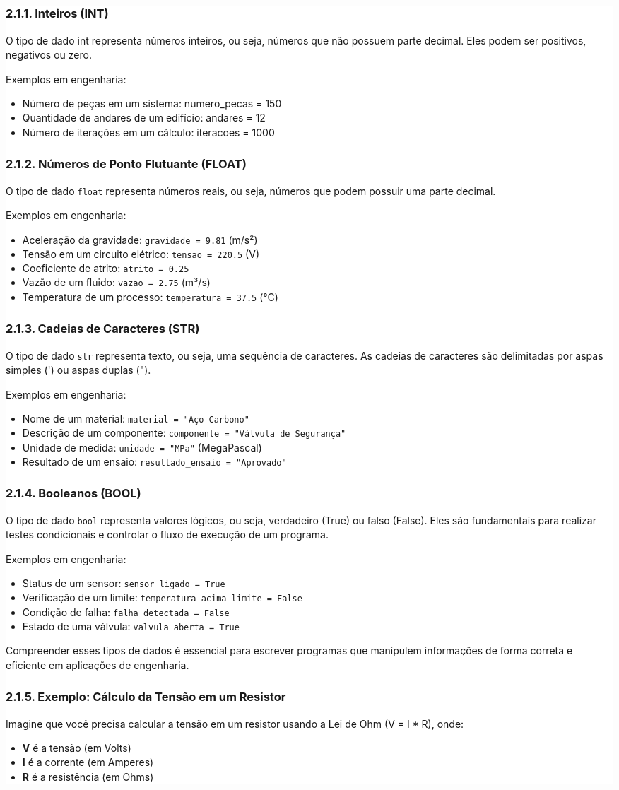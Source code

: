 ### 2.1.1. Inteiros (INT)

O tipo de dado int representa números inteiros, ou seja, números que não possuem parte decimal. Eles podem ser positivos, negativos ou zero. 

Exemplos em engenharia: 

- Número de peças em um sistema: numero_pecas = 150
- Quantidade de andares de um edifício: andares = 12
- Número de iterações em um cálculo: iteracoes = 1000

### 2.1.2. Números de Ponto Flutuante (FLOAT)

O tipo de dado `float` representa números reais, ou seja, números que podem possuir uma parte decimal.

Exemplos em engenharia:

- Aceleração da gravidade: `gravidade = 9.81` (m/s²)
- Tensão em um circuito elétrico: `tensao = 220.5` (V)
- Coeficiente de atrito: `atrito = 0.25`
- Vazão de um fluido: `vazao = 2.75` (m³/s)
- Temperatura de um processo: `temperatura = 37.5` (°C)

### 2.1.3. Cadeias de Caracteres (STR)

O tipo de dado `str` representa texto, ou seja, uma sequência de caracteres. As cadeias de caracteres são delimitadas por aspas simples (') ou aspas duplas (").

Exemplos em engenharia:

- Nome de um material: `material = "Aço Carbono"`
- Descrição de um componente: `componente = "Válvula de Segurança"`
- Unidade de medida: `unidade = "MPa"` (MegaPascal)
- Resultado de um ensaio: `resultado_ensaio = "Aprovado"`

### 2.1.4. Booleanos (BOOL)

O tipo de dado `bool` representa valores lógicos, ou seja, verdadeiro (True) ou falso (False). Eles são fundamentais para realizar testes condicionais e controlar o fluxo de execução de um programa.

Exemplos em engenharia:

- Status de um sensor: `sensor_ligado = True`
- Verificação de um limite: `temperatura_acima_limite = False`
- Condição de falha: `falha_detectada = False`
- Estado de uma válvula: `valvula_aberta = True`

Compreender esses tipos de dados é essencial para escrever programas que manipulem informações de forma correta e eficiente em aplicações de engenharia.

### 2.1.5. Exemplo: Cálculo da Tensão em um Resistor

Imagine que você precisa calcular a tensão em um resistor usando a Lei de Ohm (V = I * R), onde:
- **V** é a tensão (em Volts)
- **I** é a corrente (em Amperes)
- **R** é a resistência (em Ohms)
